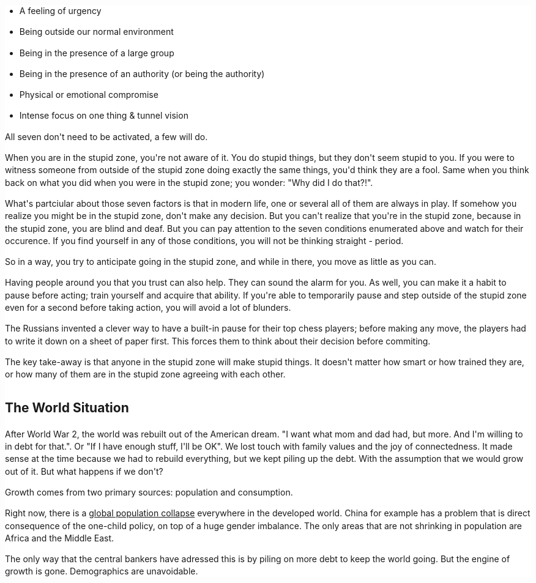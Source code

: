 - A feeling of urgency

- Being outside our normal environment

- Being in the presence of a large group

- Being in the presence of an authority (or being the authority)

- Physical or emotional compromise

- Intense focus on one thing & tunnel vision

All seven don't need to be activated, a few will do. 

When you are in the stupid zone, you're not aware of it. You do stupid things, but they don't seem stupid to you. If you were to witness someone from outside of the stupid zone doing exactly the same things, you'd think they are a fool. Same when you think back on what you did when you were in the stupid zone; you wonder: "Why did I do that?!".

What's partciular about those seven factors is that in modern life, one or several all of them are always in play. If somehow you realize you might be in the stupid zone, don't make any decision. But you can't realize that you're in the stupid zone, because in the stupid zone, you are blind and deaf. But you can pay attention to the seven conditions enumerated above and watch for their occurence. If you find yourself in any of those conditions, you will not be thinking straight - period. 

So in a way, you try to anticipate going in the stupid zone, and while in there, you move as little as you can.

Having people around you that you trust can also help. They can sound the alarm for you. As well, you can make it a habit to pause before acting; train yourself and acquire that ability. If you're able to temporarily pause and step outside of the stupid zone even for a second before taking action, you will avoid a lot of blunders.

The Russians invented a clever way to have a built-in pause for their top chess players; before making any move, the players had to write it down on a sheet of paper first. This forces them to think about their decision before commiting.

The key take-away is that anyone in the stupid zone will make stupid things. It doesn't matter how smart or how trained they are, or how many of them are in the stupid zone agreeing with each other. 

## The World Situation 

After World War 2, the world was rebuilt out of the American dream. "I want what mom and dad had, but more. And I'm willing to in debt for that.". Or "If I have enough stuff, I'll be OK". We lost touch with family values and the joy of connectedness. It made sense at the time because we had to rebuild everything, but we kept piling up the debt. With the assumption that we would grow out of it. But what happens if we don't?

Growth comes from two primary sources: population and consumption. 

Right now, there is a [global population collapse](https://econimica.blogspot.com/) everywhere in the developed world. China for example has a problem that is direct consequence of the one-child policy, on top of a huge gender imbalance. The only areas that are not shrinking in population are Africa and the Middle East.

The only way that the central bankers have adressed this is by piling on more debt to keep the world going. But the engine of growth is gone. Demographics are unavoidable.

